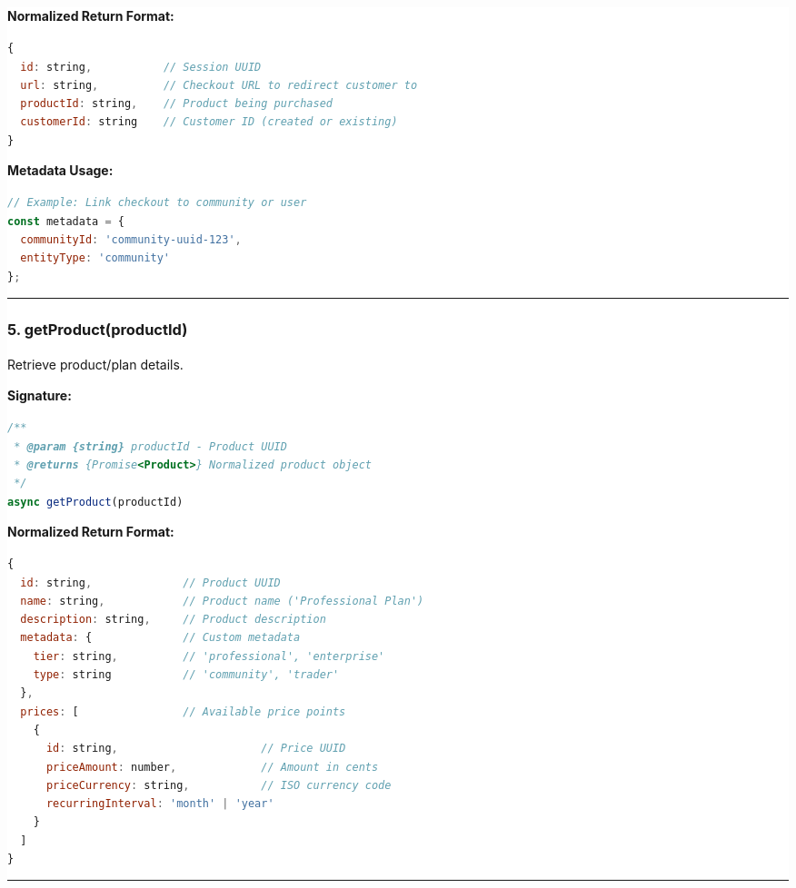 **Normalized Return Format:**
```javascript
{
  id: string,           // Session UUID
  url: string,          // Checkout URL to redirect customer to
  productId: string,    // Product being purchased
  customerId: string    // Customer ID (created or existing)
}
```

**Metadata Usage:**
```javascript
// Example: Link checkout to community or user
const metadata = {
  communityId: 'community-uuid-123',
  entityType: 'community'
};
```

---

### 5. getProduct(productId)

Retrieve product/plan details.

**Signature:**
```javascript
/**
 * @param {string} productId - Product UUID
 * @returns {Promise<Product>} Normalized product object
 */
async getProduct(productId)
```

**Normalized Return Format:**
```javascript
{
  id: string,              // Product UUID
  name: string,            // Product name ('Professional Plan')
  description: string,     // Product description
  metadata: {              // Custom metadata
    tier: string,          // 'professional', 'enterprise'
    type: string           // 'community', 'trader'
  },
  prices: [                // Available price points
    {
      id: string,                      // Price UUID
      priceAmount: number,             // Amount in cents
      priceCurrency: string,           // ISO currency code
      recurringInterval: 'month' | 'year'
    }
  ]
}
```

---